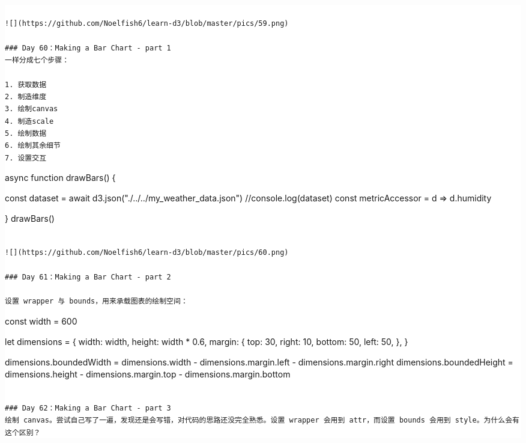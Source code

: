 ```

![](https://github.com/Noelfish6/learn-d3/blob/master/pics/59.png)

### Day 60：Making a Bar Chart - part 1
一样分成七个步骤：

1. 获取数据
2. 制造维度
3. 绘制canvas
4. 制造scale
5. 绘制数据
6. 绘制其余细节
7. 设置交互

```
async function drawBars() {
  

  const dataset = await d3.json("./../../my_weather_data.json")
  //console.log(dataset)
  const metricAccessor = d => d.humidity
  
}
drawBars()
```

![](https://github.com/Noelfish6/learn-d3/blob/master/pics/60.png)

### Day 61：Making a Bar Chart - part 2

设置 wrapper 与 bounds，用来承载图表的绘制空间：

```
const width = 600

  let dimensions = {
  	width: width,
  	height: width * 0.6,
  	margin: {
  		top: 30,
  		right: 10,
  		bottom: 50,
  		left: 50,
  	},
  }

  dimensions.boundedWidth = dimensions.width
  	- dimensions.margin.left
  	- dimensions.margin.right
  dimensions.boundedHeight = dimensions.height
  	- dimensions.margin.top
  	- dimensions.margin.bottom
```

### Day 62：Making a Bar Chart - part 3
绘制 canvas。尝试自己写了一遍，发现还是会写错，对代码的思路还没完全熟悉。设置 wrapper 会用到 attr，而设置 bounds 会用到 style。为什么会有这个区别？

```
